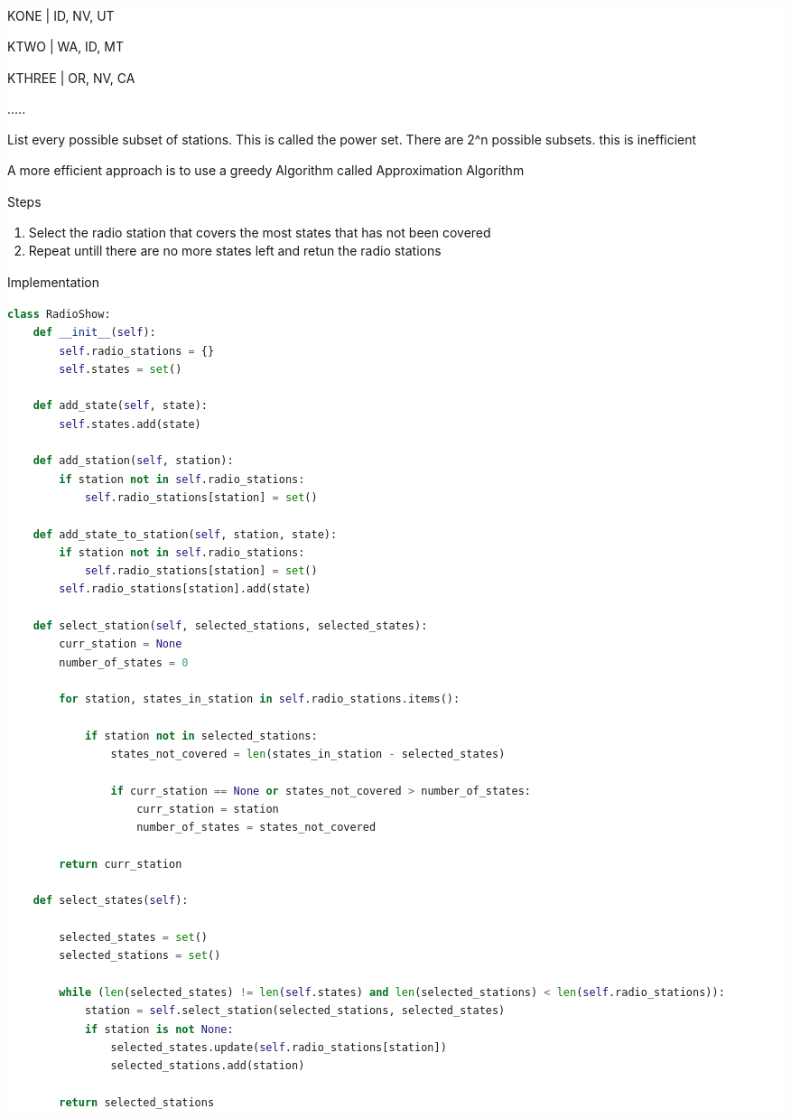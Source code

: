 KONE         | ID, NV, UT

KTWO         | WA, ID, MT

KTHREE       | OR, NV, CA

.....


List every possible subset of stations. This is called the power set. There are 2^n possible subsets. this is inefficient

A more efficient approach is to use a greedy Algorithm called Approximation Algorithm

Steps

1. Select the radio station that covers the most states that has not been covered
2. Repeat untill there are no more states left and retun the radio stations


Implementation

```python
class RadioShow:
    def __init__(self):
        self.radio_stations = {}
        self.states = set()

    def add_state(self, state):
        self.states.add(state)

    def add_station(self, station):
        if station not in self.radio_stations:
            self.radio_stations[station] = set()

    def add_state_to_station(self, station, state):
        if station not in self.radio_stations:
            self.radio_stations[station] = set()
        self.radio_stations[station].add(state)

    def select_station(self, selected_stations, selected_states):
        curr_station = None
        number_of_states = 0

        for station, states_in_station in self.radio_stations.items():

            if station not in selected_stations:
                states_not_covered = len(states_in_station - selected_states)
            
                if curr_station == None or states_not_covered > number_of_states:
                    curr_station = station
                    number_of_states = states_not_covered

        return curr_station

    def select_states(self):

        selected_states = set()
        selected_stations = set()

        while (len(selected_states) != len(self.states) and len(selected_stations) < len(self.radio_stations)):
            station = self.select_station(selected_stations, selected_states)
            if station is not None:
                selected_states.update(self.radio_stations[station])
                selected_stations.add(station)

        return selected_stations

```